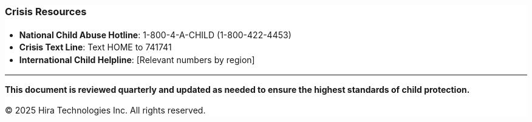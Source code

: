 ### Crisis Resources
- **National Child Abuse Hotline**: 1-800-4-A-CHILD (1-800-422-4453)
- **Crisis Text Line**: Text HOME to 741741
- **International Child Helpline**: [Relevant numbers by region]

---

**This document is reviewed quarterly and updated as needed to ensure the highest standards of child protection.**

© 2025 Hira Technologies Inc. All rights reserved.
